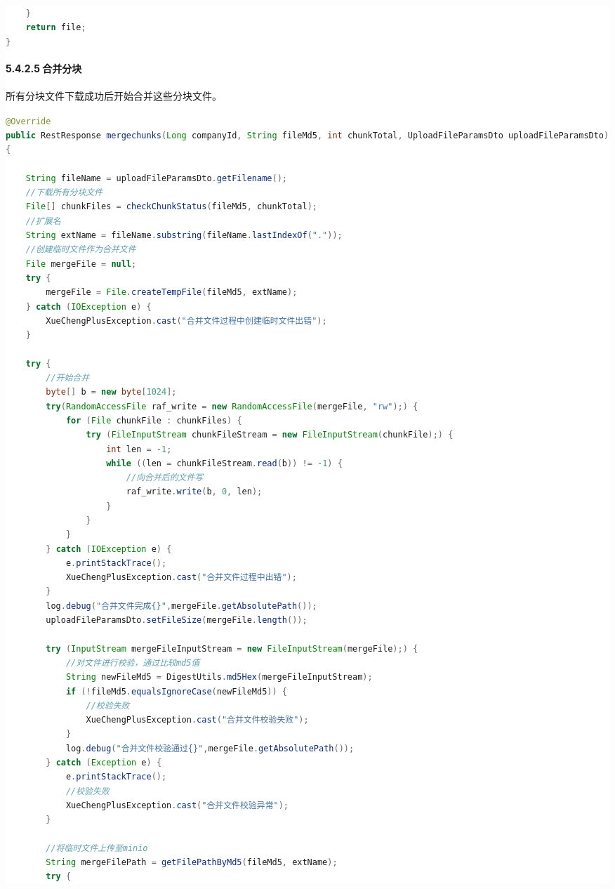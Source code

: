 ```java
    }
    return file;
}
```

#### 5.4.2.5 合并分块

所有分块文件下载成功后开始合并这些分块文件。

```java
@Override
public RestResponse mergechunks(Long companyId, String fileMd5, int chunkTotal, UploadFileParamsDto uploadFileParamsDto) {

    String fileName = uploadFileParamsDto.getFilename();
    //下载所有分块文件
    File[] chunkFiles = checkChunkStatus(fileMd5, chunkTotal);
    //扩展名
    String extName = fileName.substring(fileName.lastIndexOf("."));
    //创建临时文件作为合并文件
    File mergeFile = null;
    try {
        mergeFile = File.createTempFile(fileMd5, extName);
    } catch (IOException e) {
        XueChengPlusException.cast("合并文件过程中创建临时文件出错");
    }

    try {
        //开始合并
        byte[] b = new byte[1024];
        try(RandomAccessFile raf_write = new RandomAccessFile(mergeFile, "rw");) {
            for (File chunkFile : chunkFiles) {
                try (FileInputStream chunkFileStream = new FileInputStream(chunkFile);) {
                    int len = -1;
                    while ((len = chunkFileStream.read(b)) != -1) {
                        //向合并后的文件写
                        raf_write.write(b, 0, len);
                    }
                }
            }
        } catch (IOException e) {
            e.printStackTrace();
            XueChengPlusException.cast("合并文件过程中出错");
        }
        log.debug("合并文件完成{}",mergeFile.getAbsolutePath());
        uploadFileParamsDto.setFileSize(mergeFile.length());

        try (InputStream mergeFileInputStream = new FileInputStream(mergeFile);) {
            //对文件进行校验，通过比较md5值
            String newFileMd5 = DigestUtils.md5Hex(mergeFileInputStream);
            if (!fileMd5.equalsIgnoreCase(newFileMd5)) {
                //校验失败
                XueChengPlusException.cast("合并文件校验失败");
            }
            log.debug("合并文件校验通过{}",mergeFile.getAbsolutePath());
        } catch (Exception e) {
            e.printStackTrace();
            //校验失败
            XueChengPlusException.cast("合并文件校验异常");
        }

        //将临时文件上传至minio
        String mergeFilePath = getFilePathByMd5(fileMd5, extName);
        try {
```